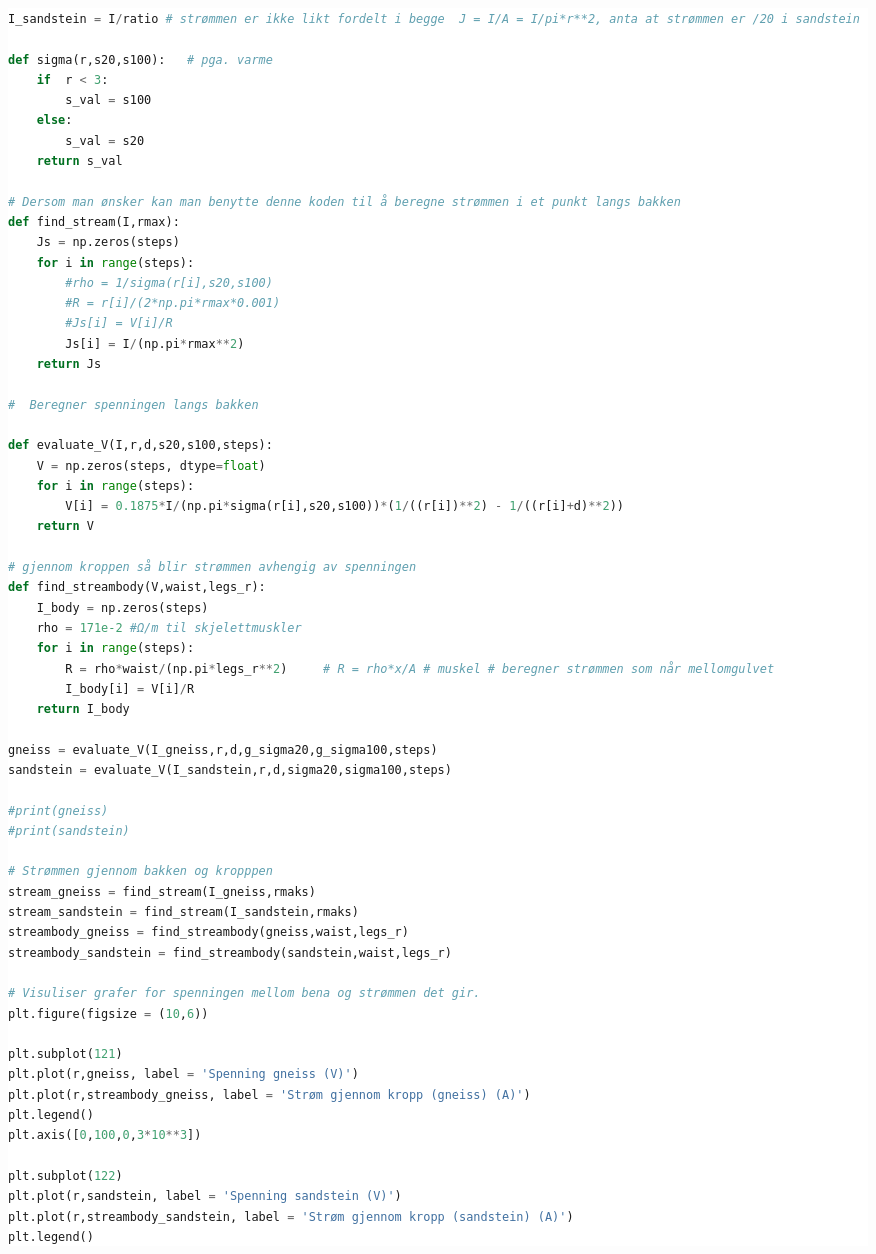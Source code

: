 ```python
I_sandstein = I/ratio # strømmen er ikke likt fordelt i begge  J = I/A = I/pi*r**2, anta at strømmen er /20 i sandstein

def sigma(r,s20,s100):   # pga. varme  
    if  r < 3:
        s_val = s100
    else: 
        s_val = s20
    return s_val
        
# Dersom man ønsker kan man benytte denne koden til å beregne strømmen i et punkt langs bakken
def find_stream(I,rmax):
    Js = np.zeros(steps)
    for i in range(steps):
        #rho = 1/sigma(r[i],s20,s100)
        #R = r[i]/(2*np.pi*rmax*0.001)
        #Js[i] = V[i]/R
        Js[i] = I/(np.pi*rmax**2)
    return Js 

#  Beregner spenningen langs bakken

def evaluate_V(I,r,d,s20,s100,steps):
    V = np.zeros(steps, dtype=float)
    for i in range(steps):
        V[i] = 0.1875*I/(np.pi*sigma(r[i],s20,s100))*(1/((r[i])**2) - 1/((r[i]+d)**2))
    return V

# gjennom kroppen så blir strømmen avhengig av spenningen
def find_streambody(V,waist,legs_r):
    I_body = np.zeros(steps)
    rho = 171e-2 #Ω/m til skjelettmuskler
    for i in range(steps):
        R = rho*waist/(np.pi*legs_r**2)     # R = rho*x/A # muskel # beregner strømmen som når mellomgulvet
        I_body[i] = V[i]/R
    return I_body

gneiss = evaluate_V(I_gneiss,r,d,g_sigma20,g_sigma100,steps)
sandstein = evaluate_V(I_sandstein,r,d,sigma20,sigma100,steps)

#print(gneiss)
#print(sandstein)

# Strømmen gjennom bakken og kropppen
stream_gneiss = find_stream(I_gneiss,rmaks)
stream_sandstein = find_stream(I_sandstein,rmaks)
streambody_gneiss = find_streambody(gneiss,waist,legs_r)
streambody_sandstein = find_streambody(sandstein,waist,legs_r)

# Visuliser grafer for spenningen mellom bena og strømmen det gir.
plt.figure(figsize = (10,6))

plt.subplot(121)
plt.plot(r,gneiss, label = 'Spenning gneiss (V)')
plt.plot(r,streambody_gneiss, label = 'Strøm gjennom kropp (gneiss) (A)')
plt.legend()
plt.axis([0,100,0,3*10**3])

plt.subplot(122)
plt.plot(r,sandstein, label = 'Spenning sandstein (V)')
plt.plot(r,streambody_sandstein, label = 'Strøm gjennom kropp (sandstein) (A)')
plt.legend()
```
